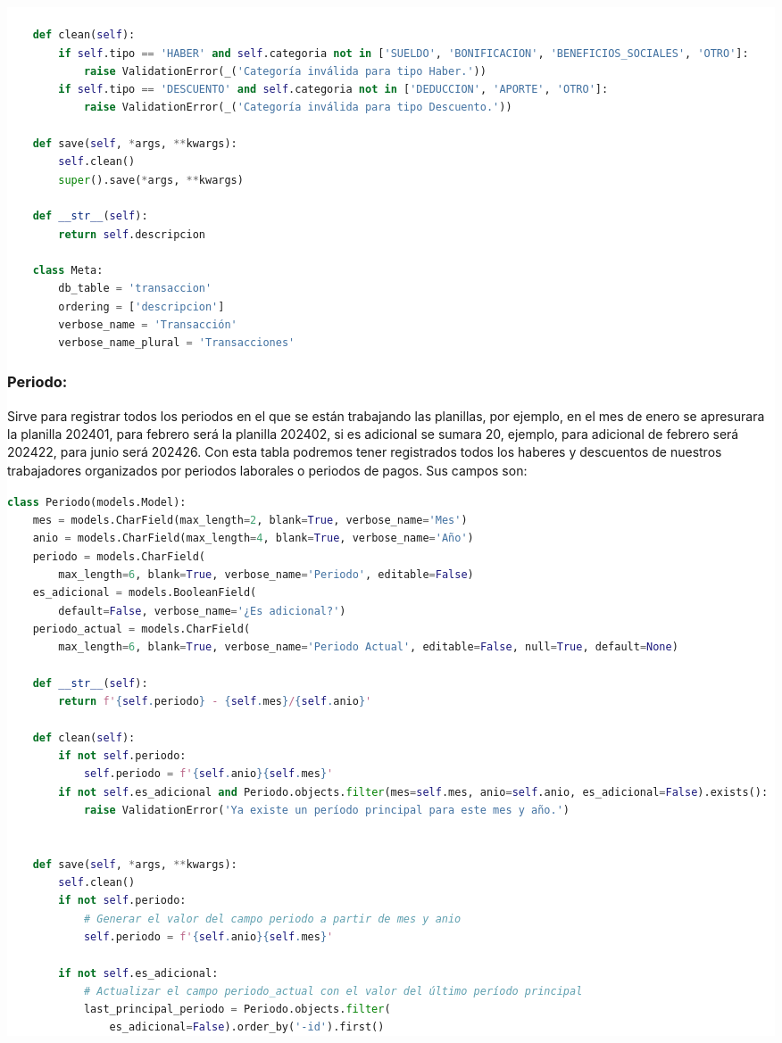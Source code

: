 ```python

    def clean(self):
        if self.tipo == 'HABER' and self.categoria not in ['SUELDO', 'BONIFICACION', 'BENEFICIOS_SOCIALES', 'OTRO']:
            raise ValidationError(_('Categoría inválida para tipo Haber.'))
        if self.tipo == 'DESCUENTO' and self.categoria not in ['DEDUCCION', 'APORTE', 'OTRO']:
            raise ValidationError(_('Categoría inválida para tipo Descuento.'))

    def save(self, *args, **kwargs):
        self.clean()
        super().save(*args, **kwargs)

    def __str__(self):
        return self.descripcion

    class Meta:
        db_table = 'transaccion'
        ordering = ['descripcion']
        verbose_name = 'Transacción'
        verbose_name_plural = 'Transacciones'

```

### Periodo:

Sirve para registrar todos los periodos en el que se están trabajando las planillas, por ejemplo, en el mes de enero se apresurara la planilla 202401, para febrero será la planilla 202402, si es adicional se sumara 20, ejemplo, para adicional de febrero será 202422, para junio será 202426. Con esta tabla podremos tener registrados todos los haberes y descuentos de nuestros trabajadores organizados por periodos laborales o periodos de pagos. Sus campos son:

```python
class Periodo(models.Model):
    mes = models.CharField(max_length=2, blank=True, verbose_name='Mes')
    anio = models.CharField(max_length=4, blank=True, verbose_name='Año')
    periodo = models.CharField(
        max_length=6, blank=True, verbose_name='Periodo', editable=False)
    es_adicional = models.BooleanField(
        default=False, verbose_name='¿Es adicional?')
    periodo_actual = models.CharField(
        max_length=6, blank=True, verbose_name='Periodo Actual', editable=False, null=True, default=None)

    def __str__(self):
        return f'{self.periodo} - {self.mes}/{self.anio}'

    def clean(self):
        if not self.periodo:
            self.periodo = f'{self.anio}{self.mes}'
        if not self.es_adicional and Periodo.objects.filter(mes=self.mes, anio=self.anio, es_adicional=False).exists():
            raise ValidationError('Ya existe un período principal para este mes y año.')


    def save(self, *args, **kwargs):
        self.clean()
        if not self.periodo:
            # Generar el valor del campo periodo a partir de mes y anio
            self.periodo = f'{self.anio}{self.mes}'

        if not self.es_adicional:
            # Actualizar el campo periodo_actual con el valor del último período principal
            last_principal_periodo = Periodo.objects.filter(
                es_adicional=False).order_by('-id').first()
```